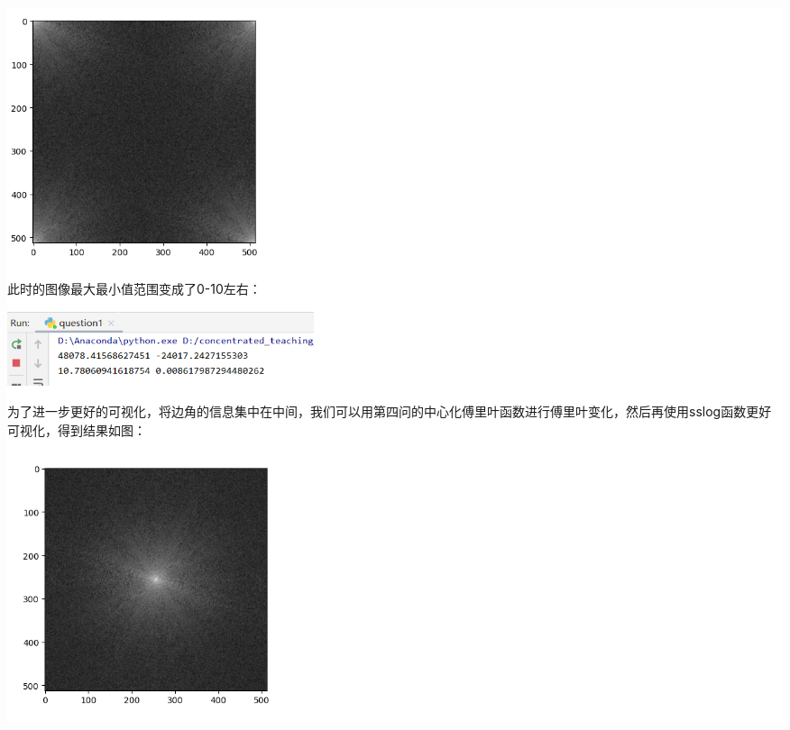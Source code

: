 <img src="Assignment2-黎郡.assets/image-20201028130133763.png" alt="image-20201028130133763" style="zoom:67%;" />

此时的图像最大最小值范围变成了0-10左右：

<img src="Assignment2-黎郡.assets/image-20201028130421752.png" alt="image-20201028130421752" style="zoom:67%;" />

为了进一步更好的可视化，将边角的信息集中在中间，我们可以用第四问的中心化傅里叶函数进行傅里叶变化，然后再使用sslog函数更好可视化，得到结果如图：

<img src="Assignment2-黎郡.assets/image-20201028131250749.png" alt="image-20201028131250749" style="zoom:67%;" />
